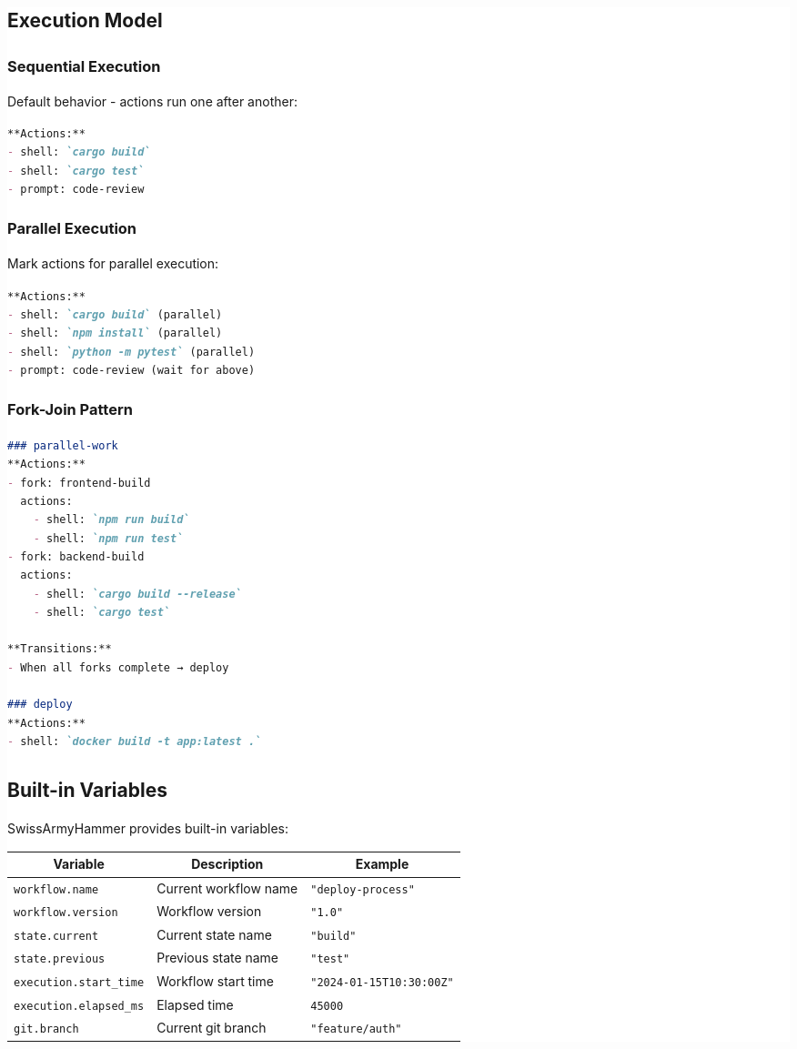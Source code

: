 ## Execution Model

### Sequential Execution

Default behavior - actions run one after another:

```markdown
**Actions:**
- shell: `cargo build`
- shell: `cargo test`
- prompt: code-review
```

### Parallel Execution

Mark actions for parallel execution:

```markdown
**Actions:**
- shell: `cargo build` (parallel)
- shell: `npm install` (parallel)
- shell: `python -m pytest` (parallel)
- prompt: code-review (wait for above)
```

### Fork-Join Pattern

```markdown
### parallel-work
**Actions:**
- fork: frontend-build
  actions:
    - shell: `npm run build`
    - shell: `npm run test`
- fork: backend-build  
  actions:
    - shell: `cargo build --release`
    - shell: `cargo test`

**Transitions:**
- When all forks complete → deploy

### deploy
**Actions:**
- shell: `docker build -t app:latest .`
```

## Built-in Variables

SwissArmyHammer provides built-in variables:

| Variable | Description | Example |
|----------|-------------|---------|
| `workflow.name` | Current workflow name | `"deploy-process"` |
| `workflow.version` | Workflow version | `"1.0"` |
| `state.current` | Current state name | `"build"` |
| `state.previous` | Previous state name | `"test"` |
| `execution.start_time` | Workflow start time | `"2024-01-15T10:30:00Z"` |
| `execution.elapsed_ms` | Elapsed time | `45000` |
| `git.branch` | Current git branch | `"feature/auth"` |